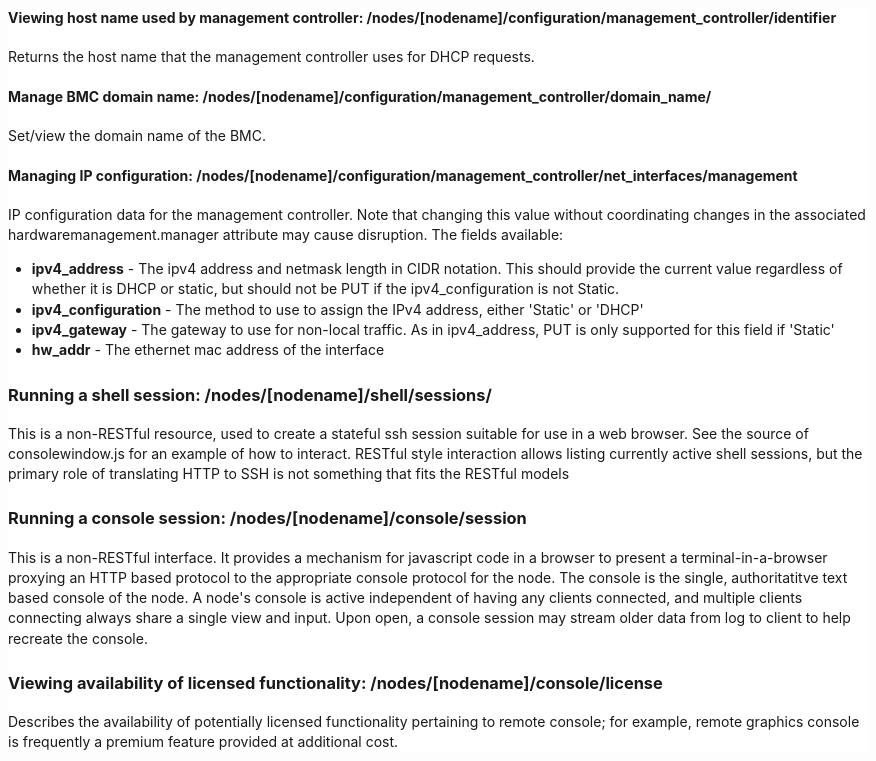 #### **Viewing host name used by management controller: /nodes/[nodename]/configuration/management_controller/identifier**

Returns the host name that the management controller uses for DHCP requests.

#### **Manage BMC domain name: /nodes/[nodename]/configuration/management_controller/domain_name/**

Set/view the domain name of the BMC.


#### **Managing IP configuration: /nodes/[nodename]/configuration/management_controller/net_interfaces/management**

IP configuration data for the management controller.  Note that changing this
value without coordinating changes in the associated hardwaremanagement.manager
attribute may cause disruption.  The fields available:

* **ipv4_address** - The ipv4 address and netmask length in CIDR notation.  This
                 should provide the current value regardless of whether it is
                 DHCP or static, but should not be PUT if the ipv4_configuration
                 is not Static.
* **ipv4_configuration** - The method to use to assign the IPv4 address, either
                       'Static' or 'DHCP'
* **ipv4_gateway** - The gateway to use for non-local traffic.  As in ipv4_address,
                 PUT is only supported for this field if 'Static'
* **hw_addr** - The ethernet mac address of the interface

### **Running a shell session: /nodes/[nodename]/shell/sessions/**

This is a non-RESTful resource, used to create a stateful ssh session suitable
for use in a web browser.  See the source of consolewindow.js for an example of
how to interact.  RESTful style interaction allows listing currently active
shell sessions, but the primary role of translating HTTP to SSH is not something
that fits the RESTful models

### **Running a console session: /nodes/[nodename]/console/session**

This is a non-RESTful interface.  It provides a mechanism for javascript
code in a browser to present a terminal-in-a-browser proxying an HTTP based
protocol to the appropriate console protocol for the node.  The console is the
single, authoritatitve text based console of the node.  A node's console is
active independent of having any clients connected, and multiple clients
connecting always share a single view and input.  Upon open, a console session
may stream older data from log to client to help recreate the console.

### **Viewing availability of licensed functionality: /nodes/[nodename]/console/license**

Describes the availability of potentially licensed functionality pertaining
to remote console; for example, remote graphics console is frequently a premium
feature provided at additional cost.
